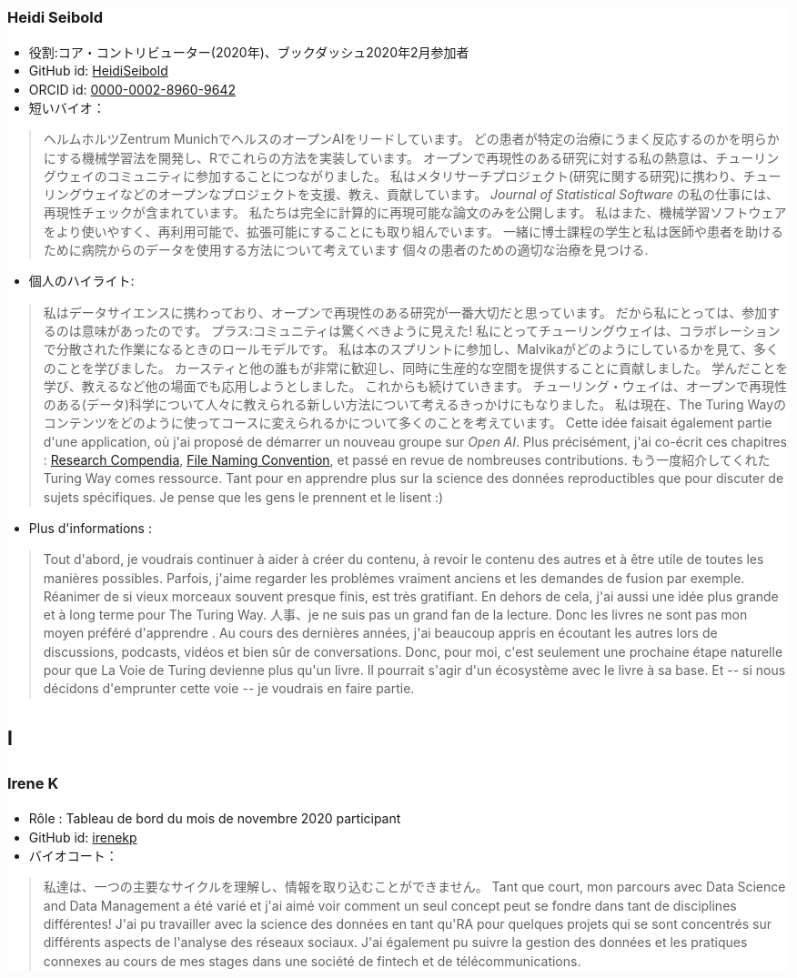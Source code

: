 
### Heidi Seibold

* 役割:コア・コントリビューター(2020年)、ブックダッシュ2020年2月参加者
* GitHub id: [HeidiSeibold](https://github.com/HeidiSeibold)
* ORCID id: [0000-0002-8960-9642](https://orcid.org/0000-0002-8960-9642)
* 短いバイオ：
> ヘルムホルツZentrum MunichでヘルスのオープンAIをリードしています。 どの患者が特定の治療にうまく反応するのかを明らかにする機械学習法を開発し、Rでこれらの方法を実装しています。 オープンで再現性のある研究に対する私の熱意は、チューリングウェイのコミュニティに参加することにつながりました。 私はメタリサーチプロジェクト(研究に関する研究)に携わり、チューリングウェイなどのオープンなプロジェクトを支援、教え、貢献しています。 *Journal of Statistical Software* の私の仕事には、再現性チェックが含まれています。 私たちは完全に計算的に再現可能な論文のみを公開します。 私はまた、機械学習ソフトウェアをより使いやすく、再利用可能で、拡張可能にすることにも取り組んでいます。 一緒に博士課程の学生と私は医師や患者を助けるために病院からのデータを使用する方法について考えています 個々の患者のための適切な治療を見つける.

* 個人のハイライト:
> 私はデータサイエンスに携わっており、オープンで再現性のある研究が一番大切だと思っています。 だから私にとっては、参加するのは意味があったのです。 プラス:コミュニティは驚くべきように見えた! 私にとってチューリングウェイは、コラボレーションで分散された作業になるときのロールモデルです。 私は本のスプリントに参加し、Malvikaがどのようにしているかを見て、多くのことを学びました。 カースティと他の誰もが非常に歓迎し、同時に生産的な空間を提供することに貢献しました。 学んだことを学び、教えるなど他の場面でも応用しようとしました。 これからも続けていきます。 チューリング・ウェイは、オープンで再現性のある(データ)科学について人々に教えられる新しい方法について考えるきっかけにもなりました。 私は現在、The Turing Wayのコンテンツをどのように使ってコースに変えられるかについて多くのことを考えています。 Cette idée faisait également partie d'une application, où j'ai proposé de démarrer un nouveau groupe sur *Open AI*. Plus précisément, j'ai co-écrit ces chapitres : [Research Compendia](https://the-turing-way.netlify.app/reproducible-research/compendia.html), [File Naming Convention](https://the-turing-way.netlify.app/project-design/filenaming.html), et passé en revue de nombreuses contributions. もう一度紹介してくれたTuring Way comes ressource. Tant pour en apprendre plus sur la science des données reproductibles que pour discuter de sujets spécifiques. Je pense que les gens le prennent et le lisent :)

* Plus d'informations :
> Tout d'abord, je voudrais continuer à aider à créer du contenu, à revoir le contenu des autres et à être utile de toutes les manières possibles. Parfois, j'aime regarder les problèmes vraiment anciens et les demandes de fusion par exemple. Réanimer de si vieux morceaux souvent presque finis, est très gratifiant. En dehors de cela, j'ai aussi une idée plus grande et à long terme pour The Turing Way. 人事、je ne suis pas un grand fan de la lecture. Donc les livres ne sont pas mon moyen préféré d'apprendre .  Au cours des dernières années, j'ai beaucoup appris en écoutant les autres lors de discussions, podcasts, vidéos et bien sûr de conversations.  Donc, pour moi, c'est seulement une prochaine étape naturelle pour que La Voie de Turing devienne plus qu'un livre. Il pourrait s'agir d'un écosystème avec le livre à sa base. Et -- si nous décidons d'emprunter cette voie -- je voudrais en faire partie.


## I

### Irene K

* Rôle : Tableau de bord du mois de novembre 2020 participant
* GitHub id: [irenekp](http://github.com/irenekp)
* バイオコート：
> 私達は、一つの主要なサイクルを理解し、情報を取り込むことができません。 Tant que court, mon parcours avec Data Science and Data Management a été varié et j'ai aimé voir comment un seul concept peut se fondre dans tant de disciplines différentes! J'ai pu travailler avec la science des données en tant qu'RA pour quelques projets qui se sont concentrés sur différents aspects de l'analyse des réseaux sociaux. J'ai également pu suivre la gestion des données et les pratiques connexes au cours de mes stages dans une société de fintech et de télécommunications.

